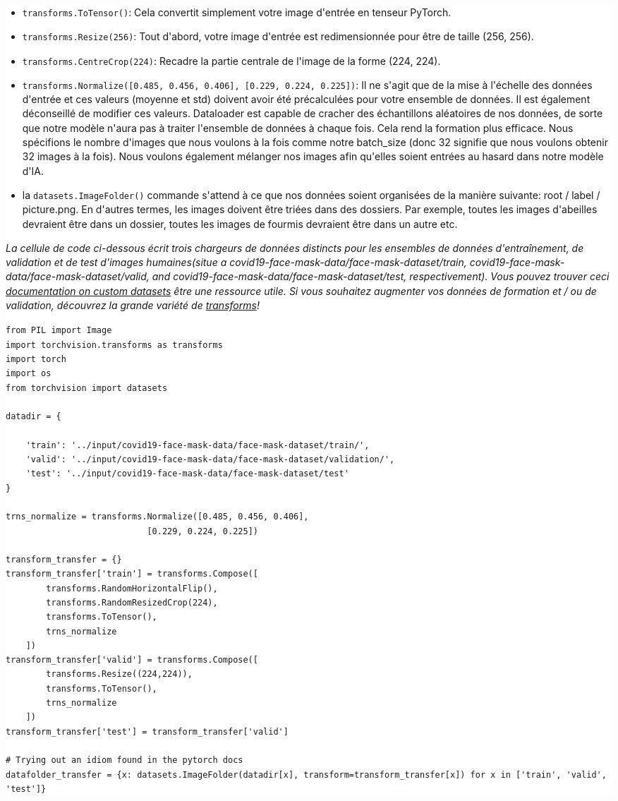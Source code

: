 - ```transforms.ToTensor()```: Cela convertit simplement votre image d'entrée en tenseur PyTorch.

- ```transforms.Resize(256)```: Tout d'abord, votre image d'entrée est redimensionnée pour être de taille (256, 256).

- ```transforms.CentreCrop(224)```: Recadre la partie centrale de l'image de la forme (224, 224).


- ```transforms.Normalize([0.485, 0.456, 0.406], [0.229, 0.224, 0.225])```: Il ne s'agit que de la mise à l'échelle des données d'entrée et ces valeurs (moyenne et std) doivent avoir été précalculées pour votre ensemble de données. Il est également déconseillé de modifier ces valeurs.
                                                                            Dataloader est capable de cracher des échantillons aléatoires de nos données, de sorte que notre modèle n'aura pas à traiter l'ensemble de données à chaque fois. Cela rend la formation plus efficace.
                                                                            Nous spécifions le nombre d'images que nous voulons à la fois comme notre batch_size (donc 32 signifie que nous voulons obtenir 32 images à la fois). Nous voulons également mélanger nos images afin qu'elles soient entrées au hasard dans notre modèle d'IA.

- la ``datasets.ImageFolder()`` commande s'attend à ce que nos données soient organisées de la manière suivante: root / label / picture.png. En d'autres termes, les images doivent être triées dans des dossiers. Par exemple, toutes les images d'abeilles devraient être dans un dossier, toutes les images de fourmis devraient être dans un autre etc.

*La cellule de code ci-dessous écrit trois chargeurs de données distincts pour les ensembles de données d'entraînement, de validation et de test d'images humaines(situe a covid19-face-mask-data/face-mask-dataset/train, covid19-face-mask-data/face-mask-dataset/valid, and covid19-face-mask-data/face-mask-dataset/test, respectivement). 
Vous pouvez trouver ceci [documentation on custom datasets](http://pytorch.org/docs/stable/torchvision/datasets.html) 
être une ressource utile. Si vous souhaitez augmenter vos données de formation et / ou de validation, découvrez la grande variété de [transforms](http://pytorch.org/docs/stable/torchvision/transforms.html?highlight=transform)!*

```
from PIL import Image
import torchvision.transforms as transforms
import torch
import os
from torchvision import datasets

datadir = {

    'train': '../input/covid19-face-mask-data/face-mask-dataset/train/',
    'valid': '../input/covid19-face-mask-data/face-mask-dataset/validation/',
    'test': '../input/covid19-face-mask-data/face-mask-dataset/test'
}

trns_normalize = transforms.Normalize([0.485, 0.456, 0.406],
                            [0.229, 0.224, 0.225])

transform_transfer = {}
transform_transfer['train'] = transforms.Compose([
        transforms.RandomHorizontalFlip(),
        transforms.RandomResizedCrop(224),
        transforms.ToTensor(),
        trns_normalize
    ])
transform_transfer['valid'] = transforms.Compose([
        transforms.Resize((224,224)),
        transforms.ToTensor(),
        trns_normalize
    ])
transform_transfer['test'] = transform_transfer['valid']

# Trying out an idiom found in the pytorch docs
datafolder_transfer = {x: datasets.ImageFolder(datadir[x], transform=transform_transfer[x]) for x in ['train', 'valid', 'test']}

```